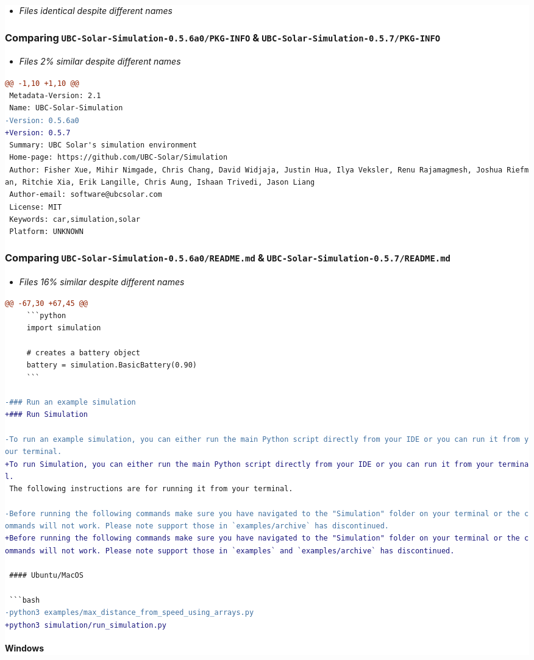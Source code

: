  * *Files identical despite different names*

### Comparing `UBC-Solar-Simulation-0.5.6a0/PKG-INFO` & `UBC-Solar-Simulation-0.5.7/PKG-INFO`

 * *Files 2% similar despite different names*

```diff
@@ -1,10 +1,10 @@
 Metadata-Version: 2.1
 Name: UBC-Solar-Simulation
-Version: 0.5.6a0
+Version: 0.5.7
 Summary: UBC Solar's simulation environment
 Home-page: https://github.com/UBC-Solar/Simulation
 Author: Fisher Xue, Mihir Nimgade, Chris Chang, David Widjaja, Justin Hua, Ilya Veksler, Renu Rajamagmesh, Joshua Riefman, Ritchie Xia, Erik Langille, Chris Aung, Ishaan Trivedi, Jason Liang
 Author-email: software@ubcsolar.com
 License: MIT
 Keywords: car,simulation,solar
 Platform: UNKNOWN
```

### Comparing `UBC-Solar-Simulation-0.5.6a0/README.md` & `UBC-Solar-Simulation-0.5.7/README.md`

 * *Files 16% similar despite different names*

```diff
@@ -67,30 +67,45 @@
     ```python
     import simulation
 
     # creates a battery object
     battery = simulation.BasicBattery(0.90)
     ```
 
-### Run an example simulation
+### Run Simulation
 
-To run an example simulation, you can either run the main Python script directly from your IDE or you can run it from your terminal. 
+To run Simulation, you can either run the main Python script directly from your IDE or you can run it from your terminal. 
 The following instructions are for running it from your terminal.
 
-Before running the following commands make sure you have navigated to the "Simulation" folder on your terminal or the commands will not work. Please note support those in `examples/archive` has discontinued.
+Before running the following commands make sure you have navigated to the "Simulation" folder on your terminal or the commands will not work. Please note support those in `examples` and `examples/archive` has discontinued.
 
 #### Ubuntu/MacOS
 
 ```bash
-python3 examples/max_distance_from_speed_using_arrays.py
+python3 simulation/run_simulation.py
 ```
 #### Windows
 